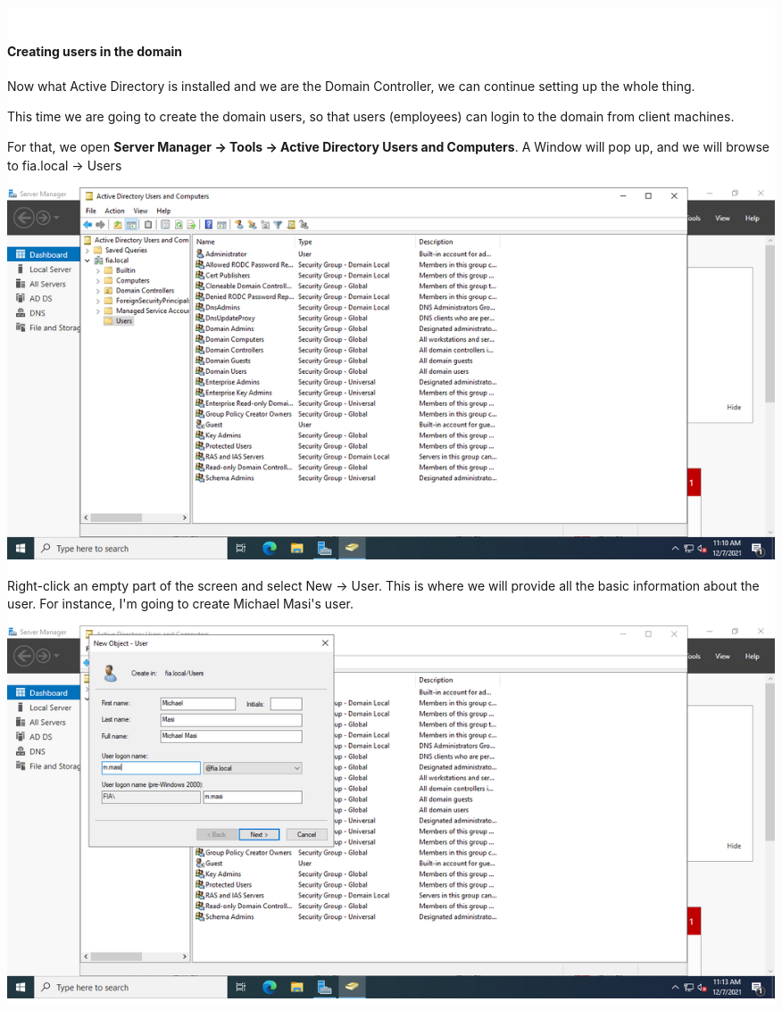 <br/>

#### Creating users in the domain
Now what Active Directory is installed and we are the Domain Controller, we can continue setting up the whole thing. 

This time we are going to create the domain users, so that users (employees) can login to the domain from client machines. 

For that, we open **Server Manager -> Tools -> Active Directory Users and Computers**. A Window will pop up, and we will browse to fia.local -> Users

![](/assets/images/activedirectory/users1.png)

Right-click an empty part of the screen and select New -> User. This is where we will provide all the basic information about the user. For instance, I'm going to create Michael Masi's user. 

![](/assets/images/activedirectory/users2.png)
